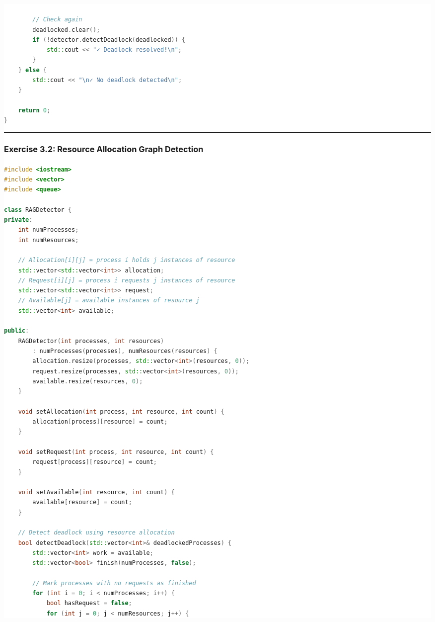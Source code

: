 ```cpp
        
        // Check again
        deadlocked.clear();
        if (!detector.detectDeadlock(deadlocked)) {
            std::cout << "✓ Deadlock resolved!\n";
        }
    } else {
        std::cout << "\n✓ No deadlock detected\n";
    }
    
    return 0;
}
```

---

### Exercise 3.2: Resource Allocation Graph Detection

```cpp
#include <iostream>
#include <vector>
#include <queue>

class RAGDetector {
private:
    int numProcesses;
    int numResources;
    
    // Allocation[i][j] = process i holds j instances of resource
    std::vector<std::vector<int>> allocation;
    // Request[i][j] = process i requests j instances of resource
    std::vector<std::vector<int>> request;
    // Available[j] = available instances of resource j
    std::vector<int> available;
    
public:
    RAGDetector(int processes, int resources) 
        : numProcesses(processes), numResources(resources) {
        allocation.resize(processes, std::vector<int>(resources, 0));
        request.resize(processes, std::vector<int>(resources, 0));
        available.resize(resources, 0);
    }
    
    void setAllocation(int process, int resource, int count) {
        allocation[process][resource] = count;
    }
    
    void setRequest(int process, int resource, int count) {
        request[process][resource] = count;
    }
    
    void setAvailable(int resource, int count) {
        available[resource] = count;
    }
    
    // Detect deadlock using resource allocation
    bool detectDeadlock(std::vector<int>& deadlockedProcesses) {
        std::vector<int> work = available;
        std::vector<bool> finish(numProcesses, false);
        
        // Mark processes with no requests as finished
        for (int i = 0; i < numProcesses; i++) {
            bool hasRequest = false;
            for (int j = 0; j < numResources; j++) {
```